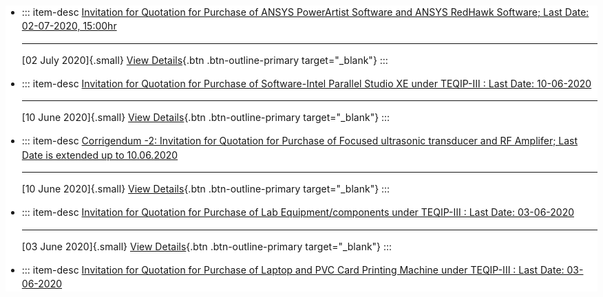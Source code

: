 -   ::: item-desc
    [Invitation for Quotation for Purchase of ANSYS PowerArtist Software
    and ANSYS RedHawk Software; Last Date: 02-07-2020,
    15:00hr](https://www.iiitg.ac.in/uploads/files/tender/ANSYS.pdf)

    ------------------------------------------------------------------------

    [02 July 2020]{.small}
    [View
    Details](https://www.iiitg.ac.in/uploads/files/tender/ANSYS.pdf){.btn
    .btn-outline-primary target="_blank"}
    :::

-   ::: item-desc
    [Invitation for Quotation for Purchase of Software-Intel Parallel
    Studio XE under TEQIP-III : Last Date:
    10-06-2020](https://www.iiitg.ac.in/uploads/files/tender/168_Intel_PS.pdf)

    ------------------------------------------------------------------------

    [10 June 2020]{.small}
    [View
    Details](https://www.iiitg.ac.in/uploads/files/tender/168_Intel_PS.pdf){.btn
    .btn-outline-primary target="_blank"}
    :::

-   ::: item-desc
    [Corrigendum -2: Invitation for Quotation for Purchase of Focused
    ultrasonic transducer and RF Amplifer; Last Date is extended up to
    10.06.2020](https://www.iiitg.ac.in/uploads/files/tender/Corrigendum-2FUT.pdf)

    ------------------------------------------------------------------------

    [10 June 2020]{.small}
    [View
    Details](https://www.iiitg.ac.in/uploads/files/tender/Corrigendum-2FUT.pdf){.btn
    .btn-outline-primary target="_blank"}
    :::

-   ::: item-desc
    [Invitation for Quotation for Purchase of Lab Equipment/components
    under TEQIP-III : Last Date:
    03-06-2020](https://www.iiitg.ac.in/uploads/files/tender/167_Raspberry.pdf)

    ------------------------------------------------------------------------

    [03 June 2020]{.small}
    [View
    Details](https://www.iiitg.ac.in/uploads/files/tender/167_Raspberry.pdf){.btn
    .btn-outline-primary target="_blank"}
    :::

-   ::: item-desc
    [Invitation for Quotation for Purchase of Laptop and PVC Card
    Printing Machine under TEQIP-III : Last Date:
    03-06-2020](https://www.iiitg.ac.in/uploads/files/tender/169_PVC_printer.pdf)
